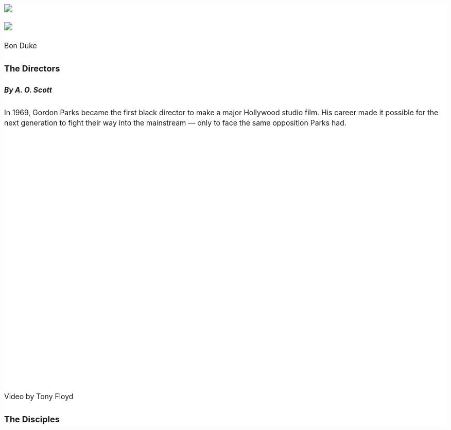 ![](https://static01.nyt.com/packages/flash/multimedia/ICONS/transparent.png)

![](https://static01.nyt.com/images/2020/04/13/t-magazine/13tmag-cultureimages-slide-0QS8/13tmag-cultureimages-slide-0QS8-master1050.jpg)

<div class="g-source">

<span class="g-credit">Bon Duke</span>

</div>

</div>

<div class="g-module__text">

### <span>The Directors</span>

##### By A. O. Scott

In 1969, Gordon Parks became the first black director to make a major
Hollywood studio film. His career made it possible for the next
generation to fight their way into the mainstream — only to face the
same opposition Parks
had.

</div>

</div>

</div>

<div class="g-module g-col">

[](https://www.nytimes.com/interactive/2020/04/13/t-magazine/enrique-olvera-chef.html)

<div class="g-module__inner">

<div class="g-asset g-video g-asset-width-full" style="">

<div class="g-asset_inner">

<div id="g-video-tmag-disciples-900w" class="g-vhs g-videotape g-cinemagraph" data-type="videotape" data-asset="https://int.nyt.com/data/videotape/finished/2020/04/1585942759/tmag-disciples-900w.mp4" data-sizes="320, 640, 900, 1254,1600" data-cinemagraph="true" data-vhs-options="" style="padding-bottom: 56.25%">

</div>

<div class="g-source">

<span class="g-credit">Video by Tony Floyd</span>

</div>

</div>

</div>

<div class="g-module__text">

### <span>The Disciples</span>
